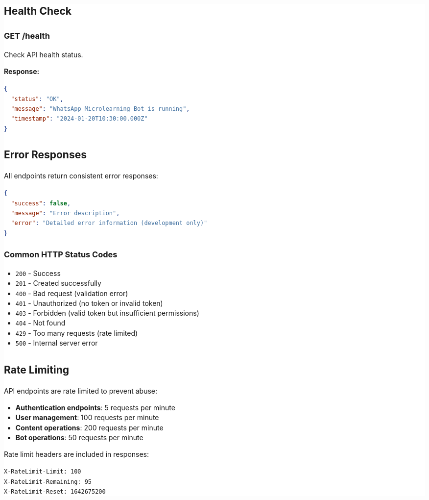 ## Health Check

### GET /health

Check API health status.

**Response:**
```json
{
  "status": "OK",
  "message": "WhatsApp Microlearning Bot is running",
  "timestamp": "2024-01-20T10:30:00.000Z"
}
```

## Error Responses

All endpoints return consistent error responses:

```json
{
  "success": false,
  "message": "Error description",
  "error": "Detailed error information (development only)"
}
```

### Common HTTP Status Codes

- `200` - Success
- `201` - Created successfully
- `400` - Bad request (validation error)
- `401` - Unauthorized (no token or invalid token)
- `403` - Forbidden (valid token but insufficient permissions)
- `404` - Not found
- `429` - Too many requests (rate limited)
- `500` - Internal server error

## Rate Limiting

API endpoints are rate limited to prevent abuse:

- **Authentication endpoints**: 5 requests per minute
- **User management**: 100 requests per minute
- **Content operations**: 200 requests per minute
- **Bot operations**: 50 requests per minute

Rate limit headers are included in responses:

```
X-RateLimit-Limit: 100
X-RateLimit-Remaining: 95
X-RateLimit-Reset: 1642675200
```
